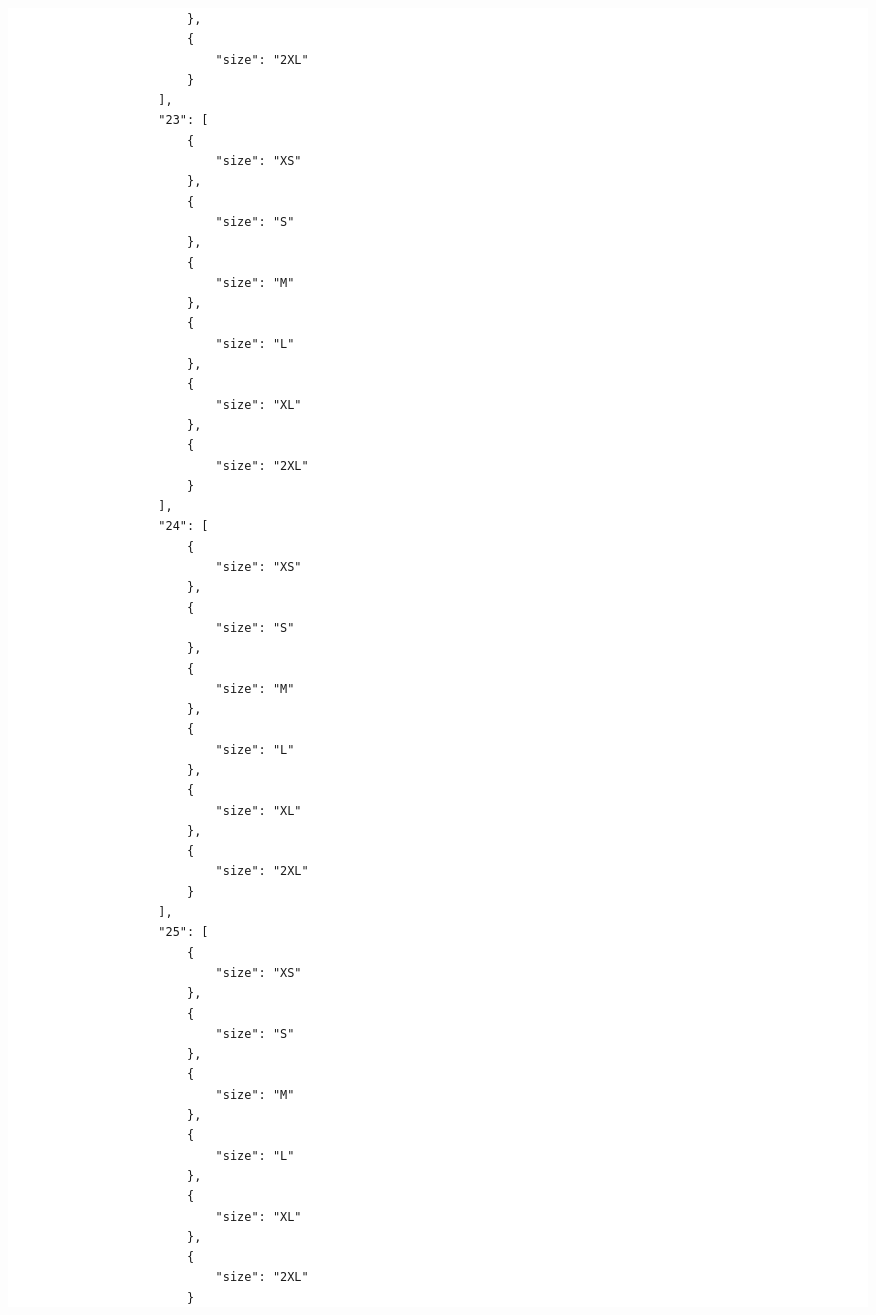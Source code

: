                              },
                             {
                                 "size": "2XL"
                             }
                         ],
                         "23": [
                             {
                                 "size": "XS"
                             },
                             {
                                 "size": "S"
                             },
                             {
                                 "size": "M"
                             },
                             {
                                 "size": "L"
                             },
                             {
                                 "size": "XL"
                             },
                             {
                                 "size": "2XL"
                             }
                         ],
                         "24": [
                             {
                                 "size": "XS"
                             },
                             {
                                 "size": "S"
                             },
                             {
                                 "size": "M"
                             },
                             {
                                 "size": "L"
                             },
                             {
                                 "size": "XL"
                             },
                             {
                                 "size": "2XL"
                             }
                         ],
                         "25": [
                             {
                                 "size": "XS"
                             },
                             {
                                 "size": "S"
                             },
                             {
                                 "size": "M"
                             },
                             {
                                 "size": "L"
                             },
                             {
                                 "size": "XL"
                             },
                             {
                                 "size": "2XL"
                             }